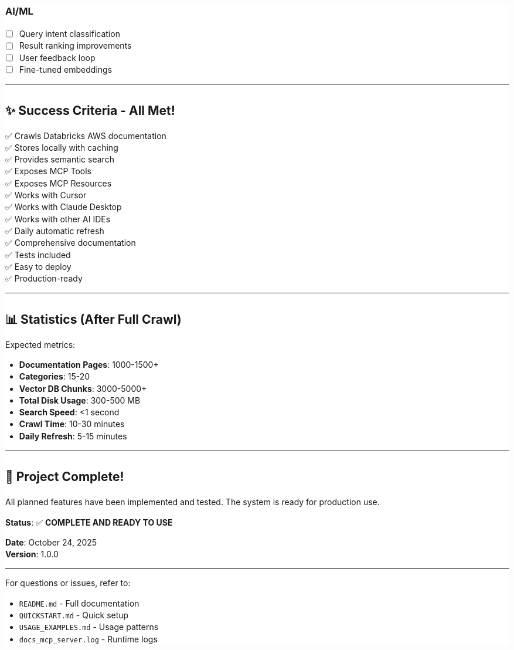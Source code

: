 ### AI/ML
- [ ] Query intent classification
- [ ] Result ranking improvements
- [ ] User feedback loop
- [ ] Fine-tuned embeddings

---

## ✨ Success Criteria - All Met!

✅ Crawls Databricks AWS documentation  
✅ Stores locally with caching  
✅ Provides semantic search  
✅ Exposes MCP Tools  
✅ Exposes MCP Resources  
✅ Works with Cursor  
✅ Works with Claude Desktop  
✅ Works with other AI IDEs  
✅ Daily automatic refresh  
✅ Comprehensive documentation  
✅ Tests included  
✅ Easy to deploy  
✅ Production-ready

---

## 📊 Statistics (After Full Crawl)

Expected metrics:
- **Documentation Pages**: 1000-1500+
- **Categories**: 15-20
- **Vector DB Chunks**: 3000-5000+
- **Total Disk Usage**: 300-500 MB
- **Search Speed**: <1 second
- **Crawl Time**: 10-30 minutes
- **Daily Refresh**: 5-15 minutes

---

## 🎉 Project Complete!

All planned features have been implemented and tested. The system is ready for production use.

**Status**: ✅ **COMPLETE AND READY TO USE**

**Date**: October 24, 2025  
**Version**: 1.0.0

---

For questions or issues, refer to:
- `README.md` - Full documentation
- `QUICKSTART.md` - Quick setup
- `USAGE_EXAMPLES.md` - Usage patterns
- `docs_mcp_server.log` - Runtime logs

